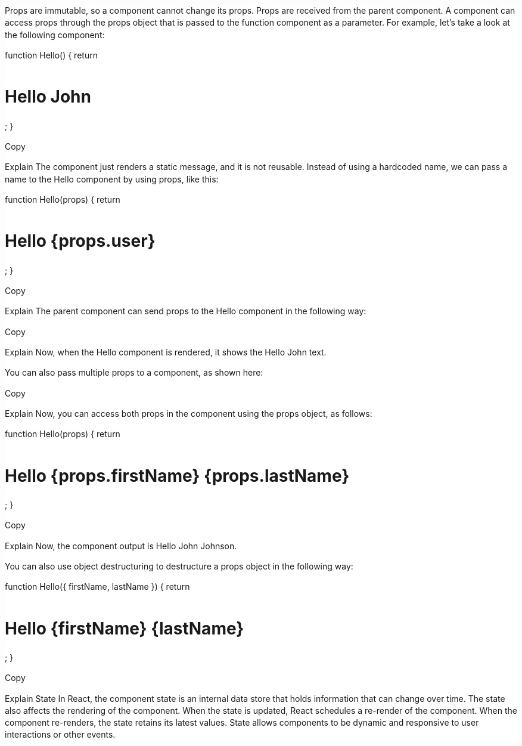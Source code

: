 Props are immutable, so a component cannot change its props. Props are received from the parent component. A component can access props through the props object that is passed to the function component as a parameter. For example, let’s take a look at the following component:

function Hello() {
  return <h1>Hello John</h1>;
}

Copy

Explain
The component just renders a static message, and it is not reusable. Instead of using a hardcoded name, we can pass a name to the Hello component by using props, like this:

function Hello(props) {
  return <h1>Hello {props.user}</h1>;
}

Copy

Explain
The parent component can send props to the Hello component in the following way:

<Hello user="John" />

Copy

Explain
Now, when the Hello component is rendered, it shows the Hello John text.

You can also pass multiple props to a component, as shown here:

<Hello firstName="John" lastName="Johnson" />

Copy

Explain
Now, you can access both props in the component using the props object, as follows:

function Hello(props) {
  return <h1>Hello {props.firstName} {props.lastName}</h1>;
}

Copy

Explain
Now, the component output is Hello John Johnson.

You can also use object destructuring to destructure a props object in the following way:

function Hello({ firstName, lastName }) {
  return <h1>Hello {firstName} {lastName}</h1>;
}

Copy

Explain
State
In React, the component state is an internal data store that holds information that can change over time. The state also affects the rendering of the component. When the state is updated, React schedules a re-render of the component. When the component re-renders, the state retains its latest values. State allows components to be dynamic and responsive to user interactions or other events.
